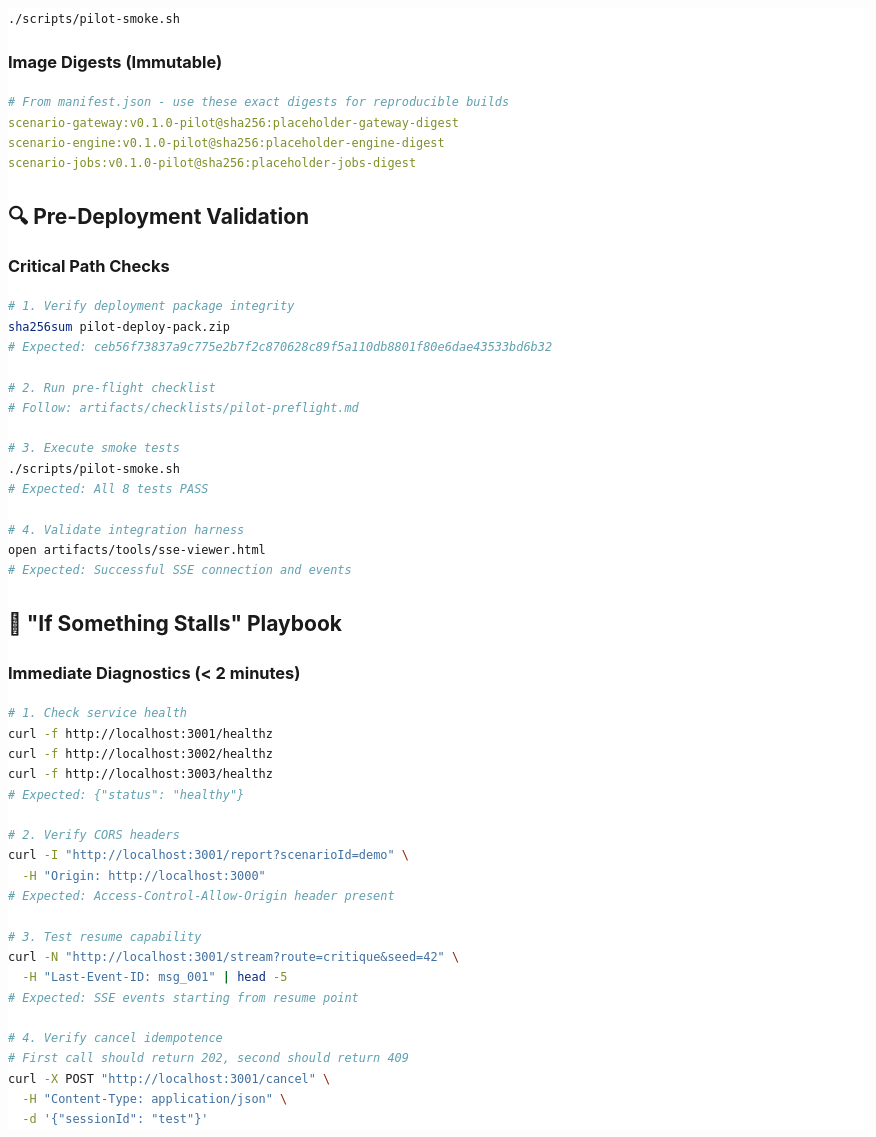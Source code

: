 ```bash
./scripts/pilot-smoke.sh
```

### Image Digests (Immutable)
```yaml
# From manifest.json - use these exact digests for reproducible builds
scenario-gateway:v0.1.0-pilot@sha256:placeholder-gateway-digest
scenario-engine:v0.1.0-pilot@sha256:placeholder-engine-digest
scenario-jobs:v0.1.0-pilot@sha256:placeholder-jobs-digest
```

## 🔍 Pre-Deployment Validation

### Critical Path Checks
```bash
# 1. Verify deployment package integrity
sha256sum pilot-deploy-pack.zip
# Expected: ceb56f73837a9c775e2b7f2c870628c89f5a110db8801f80e6dae43533bd6b32

# 2. Run pre-flight checklist
# Follow: artifacts/checklists/pilot-preflight.md

# 3. Execute smoke tests
./scripts/pilot-smoke.sh
# Expected: All 8 tests PASS

# 4. Validate integration harness
open artifacts/tools/sse-viewer.html
# Expected: Successful SSE connection and events
```

## 🚨 "If Something Stalls" Playbook

### Immediate Diagnostics (< 2 minutes)
```bash
# 1. Check service health
curl -f http://localhost:3001/healthz
curl -f http://localhost:3002/healthz
curl -f http://localhost:3003/healthz
# Expected: {"status": "healthy"}

# 2. Verify CORS headers
curl -I "http://localhost:3001/report?scenarioId=demo" \
  -H "Origin: http://localhost:3000"
# Expected: Access-Control-Allow-Origin header present

# 3. Test resume capability
curl -N "http://localhost:3001/stream?route=critique&seed=42" \
  -H "Last-Event-ID: msg_001" | head -5
# Expected: SSE events starting from resume point

# 4. Verify cancel idempotence
# First call should return 202, second should return 409
curl -X POST "http://localhost:3001/cancel" \
  -H "Content-Type: application/json" \
  -d '{"sessionId": "test"}'
```
